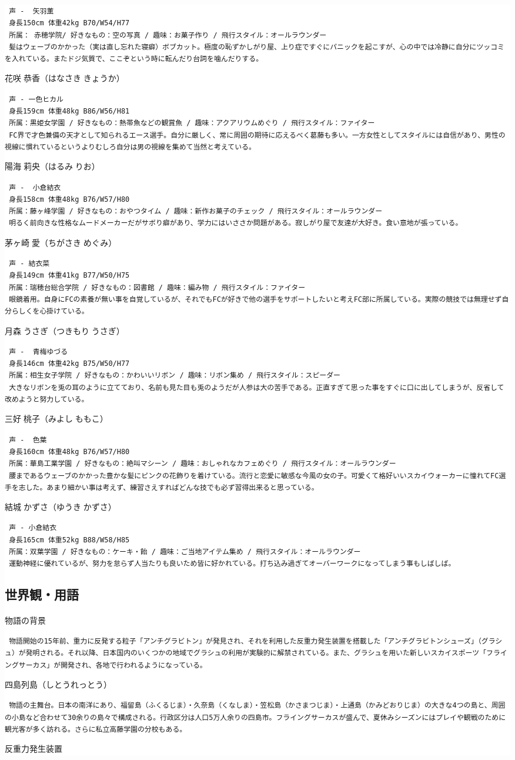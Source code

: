      声 -  矢羽薫 
     身長150cm 体重42kg B70/W54/H77 
     所属： 赤穂学院/ 好きなもの：空の写真 / 趣味：お菓子作り / 飛行スタイル：オールラウンダー 
     髪はウェーブのかかった（実は直し忘れた寝癖）ボブカット。極度の恥ずかしがり屋、上り症ですぐにパニックを起こすが、心の中では冷静に自分にツッコミを入れている。またドジ気質で、ここぞという時に転んだり台詞を噛んだりする。 
花咲 恭香（はなさき きょうか）

     声 - 一色ヒカル 
     身長159cm 体重48kg B86/W56/H81 
     所属：黒姫女学園 / 好きなもの：熱帯魚などの観賞魚 / 趣味：アクアリウムめぐり / 飛行スタイル：ファイター 
     FC界で才色兼備の天才として知られるエース選手。自分に厳しく、常に周囲の期待に応えるべく葛藤も多い。一方女性としてスタイルには自信があり、男性の視線に慣れているというよりむしろ自分は男の視線を集めて当然と考えている。 
陽海 莉央（はるみ りお）

     声 -  小倉結衣 
     身長158cm 体重48kg B76/W57/H80 
     所属：藤ヶ峰学園 / 好きなもの：おやつタイム / 趣味：新作お菓子のチェック / 飛行スタイル：オールラウンダー 
     明るく前向きな性格なムードメーカーだがサボり癖があり、学力にはいささか問題がある。寂しがり屋で友達が大好き。食い意地が張っている。 
茅ヶ崎 愛（ちがさき めぐみ）

     声 - 結衣菜 
     身長149cm 体重41kg B77/W50/H75 
     所属：瑞穂台総合学院 / 好きなもの：図書館 / 趣味：編み物 / 飛行スタイル：ファイター 
     眼鏡着用。自身にFCの素養が無い事を自覚しているが、それでもFCが好きで他の選手をサポートしたいと考えFC部に所属している。実際の競技では無理せず自分らしくを心掛けている。 
月森 うさぎ（つきもり うさぎ）

     声 -  青梅ゆづる 
     身長146cm 体重42kg B75/W50/H77 
     所属：相生女子学院 / 好きなもの：かわいいリボン / 趣味：リボン集め / 飛行スタイル：スピーダー 
     大きなリボンを兎の耳のように立てており、名前も見た目も兎のようだが人参は大の苦手である。正直すぎて思った事をすぐに口に出してしまうが、反省して改めようと努力している。 
三好 桃子（みよし ももこ）

     声 -  色葉 
     身長160cm 体重48kg B76/W57/H80 
     所属：華島工業学園 / 好きなもの：絶叫マシーン / 趣味：おしゃれなカフェめぐり / 飛行スタイル：オールラウンダー 
     腰まであるウェーブのかかった豊かな髪にピンクの花飾りを着けている。流行と恋愛に敏感な今風の女の子。可愛くて格好いいスカイウォーカーに憧れてFC選手を志した。あまり細かい事は考えず、練習さえすればどんな技でも必ず習得出来ると思っている。 
結城 かずさ（ゆうき かずさ）

     声 - 小倉結衣 
     身長165cm 体重52kg B88/W58/H85 
     所属：双葉学園 / 好きなもの：ケーキ・飴 / 趣味：ご当地アイテム集め / 飛行スタイル：オールラウンダー 
     運動神経に優れているが、努力を怠らず人当たりも良いため皆に好かれている。打ち込み過ぎてオーバーワークになってしまう事もしばしば。 

##  世界観・用語



物語の背景

     物語開始の15年前、重力に反発する粒子「アンチグラビトン」が発見され、それを利用した反重力発生装置を搭載した「アンチグラビトンシューズ」（グラシュ）が発明される。それ以降、日本国内のいくつかの地域でグラシュの利用が実験的に解禁されている。また、グラシュを用いた新しいスカイスポーツ「フライングサーカス」が開発され、各地で行われるようになっている。 
四島列島（しとうれっとう）

     物語の主舞台。日本の南洋にあり、福留島（ふくるじま）・久奈島（くなしま）・笠松島（かさまつじま）・上通島（かみどおりじま）の大きな4つの島と、周囲の小島など合わせて30余りの島々で構成される。行政区分は人口5万人余りの四島市。フライングサーカスが盛んで、夏休みシーズンにはプレイや観戦のために観光客が多く訪れる。さらに私立高藤学園の分校もある。 
反重力発生装置
